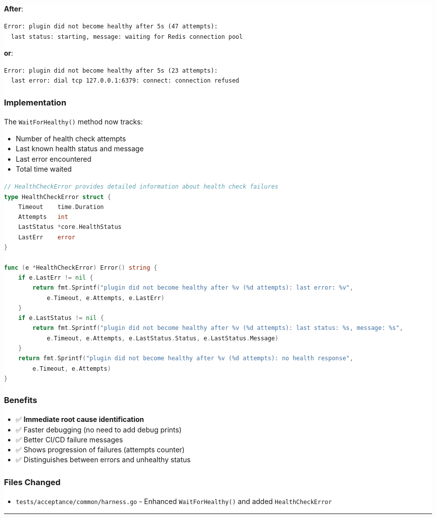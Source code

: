 **After**:
```
Error: plugin did not become healthy after 5s (47 attempts):
  last status: starting, message: waiting for Redis connection pool
```

**or**:
```
Error: plugin did not become healthy after 5s (23 attempts):
  last error: dial tcp 127.0.0.1:6379: connect: connection refused
```

### Implementation

The `WaitForHealthy()` method now tracks:
- Number of health check attempts
- Last known health status and message
- Last error encountered
- Total time waited

```go
// HealthCheckError provides detailed information about health check failures
type HealthCheckError struct {
    Timeout    time.Duration
    Attempts   int
    LastStatus *core.HealthStatus
    LastErr    error
}

func (e *HealthCheckError) Error() string {
    if e.LastErr != nil {
        return fmt.Sprintf("plugin did not become healthy after %v (%d attempts): last error: %v",
            e.Timeout, e.Attempts, e.LastErr)
    }
    if e.LastStatus != nil {
        return fmt.Sprintf("plugin did not become healthy after %v (%d attempts): last status: %s, message: %s",
            e.Timeout, e.Attempts, e.LastStatus.Status, e.LastStatus.Message)
    }
    return fmt.Sprintf("plugin did not become healthy after %v (%d attempts): no health response",
        e.Timeout, e.Attempts)
}
```

### Benefits
- ✅ **Immediate root cause identification**
- ✅ Faster debugging (no need to add debug prints)
- ✅ Better CI/CD failure messages
- ✅ Shows progression of failures (attempts counter)
- ✅ Distinguishes between errors and unhealthy status

### Files Changed
- `tests/acceptance/common/harness.go` - Enhanced `WaitForHealthy()` and added `HealthCheckError`

---